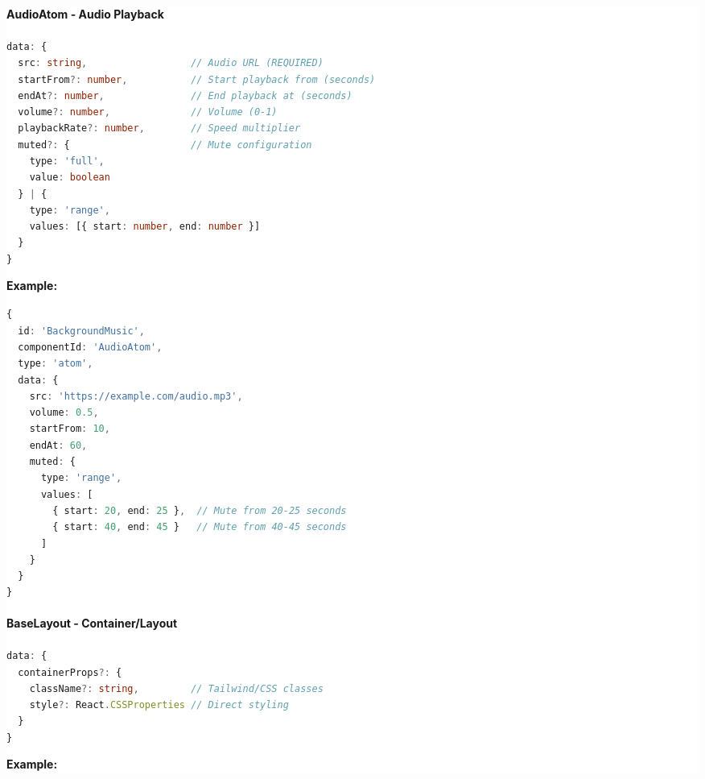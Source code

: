 #### AudioAtom - Audio Playback

```typescript
data: {
  src: string,                  // Audio URL (REQUIRED)
  startFrom?: number,           // Start playback from (seconds)
  endAt?: number,               // End playback at (seconds)
  volume?: number,              // Volume (0-1)
  playbackRate?: number,        // Speed multiplier
  muted?: {                     // Mute configuration
    type: 'full',
    value: boolean
  } | {
    type: 'range',
    values: [{ start: number, end: number }]
  }
}
```

**Example:**

```typescript
{
  id: 'BackgroundMusic',
  componentId: 'AudioAtom',
  type: 'atom',
  data: {
    src: 'https://example.com/audio.mp3',
    volume: 0.5,
    startFrom: 10,
    endAt: 60,
    muted: {
      type: 'range',
      values: [
        { start: 20, end: 25 },  // Mute from 20-25 seconds
        { start: 40, end: 45 }   // Mute from 40-45 seconds
      ]
    }
  }
}
```

#### BaseLayout - Container/Layout

```typescript
data: {
  containerProps?: {
    className?: string,         // Tailwind/CSS classes
    style?: React.CSSProperties // Direct styling
  }
}
```

**Example:**
